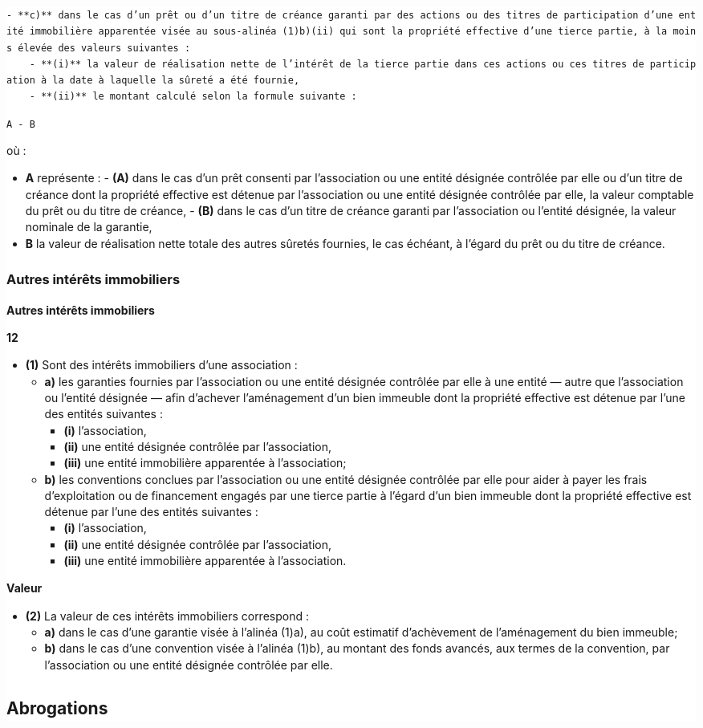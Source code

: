 	- **c)** dans le cas d’un prêt ou d’un titre de créance garanti par des actions ou des titres de participation d’une entité immobilière apparentée visée au sous-alinéa (1)b)(ii) qui sont la propriété effective d’une tierce partie, à la moins élevée des valeurs suivantes :
		- **(i)** la valeur de réalisation nette de l’intérêt de la tierce partie dans ces actions ou ces titres de participation à la date à laquelle la sûreté a été fournie,
		- **(ii)** le montant calculé selon la formule suivante :
```
A - B
```
où :
- **A** représente :
		- **(A)** dans le cas d’un prêt consenti par l’association ou une entité désignée contrôlée par elle ou d’un titre de créance dont la propriété effective est détenue par l’association ou une entité désignée contrôlée par elle, la valeur comptable du prêt ou du titre de créance,
		- **(B)** dans le cas d’un titre de créance garanti par l’association ou l’entité désignée, la valeur nominale de la garantie,
- **B** la valeur de réalisation nette totale des autres sûretés fournies, le cas échéant, à l’égard du prêt ou du titre de créance.




### Autres intérêts immobiliers



**Autres intérêts immobiliers**

**12** 

- **(1)** Sont des intérêts immobiliers d’une association :
	- **a)** les garanties fournies par l’association ou une entité désignée contrôlée par elle à une entité — autre que l’association ou l’entité désignée — afin d’achever l’aménagement d’un bien immeuble dont la propriété effective est détenue par l’une des entités suivantes :
		- **(i)** l’association,
		- **(ii)** une entité désignée contrôlée par l’association,
		- **(iii)** une entité immobilière apparentée à l’association;
	- **b)** les conventions conclues par l’association ou une entité désignée contrôlée par elle pour aider à payer les frais d’exploitation ou de financement engagés par une tierce partie à l’égard d’un bien immeuble dont la propriété effective est détenue par l’une des entités suivantes :
		- **(i)** l’association,
		- **(ii)** une entité désignée contrôlée par l’association,
		- **(iii)** une entité immobilière apparentée à l’association.

**Valeur**

- **(2)** La valeur de ces intérêts immobiliers correspond :
	- **a)** dans le cas d’une garantie visée à l’alinéa (1)a), au coût estimatif d’achèvement de l’aménagement du bien immeuble;
	- **b)** dans le cas d’une convention visée à l’alinéa (1)b), au montant des fonds avancés, aux termes de la convention, par l’association ou une entité désignée contrôlée par elle.




## Abrogations
